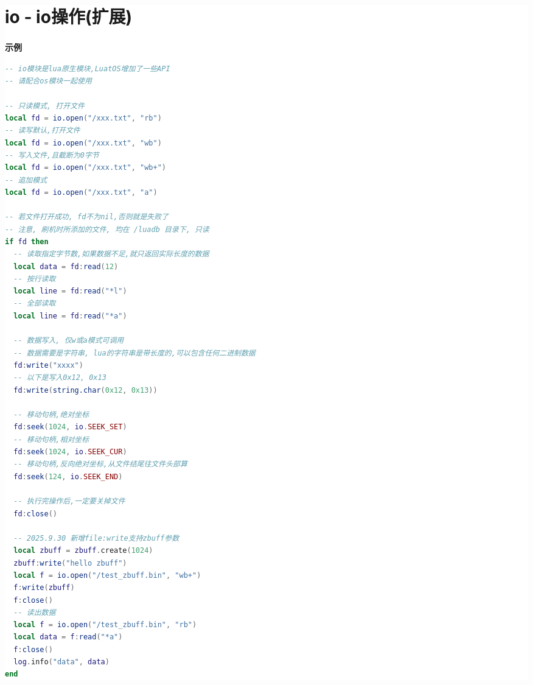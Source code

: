 # io - io操作(扩展)

**示例**

```lua
-- io模块是lua原生模块,LuatOS增加了一些API
-- 请配合os模块一起使用

-- 只读模式, 打开文件
local fd = io.open("/xxx.txt", "rb")
-- 读写默认,打开文件
local fd = io.open("/xxx.txt", "wb")
-- 写入文件,且截断为0字节
local fd = io.open("/xxx.txt", "wb+")
-- 追加模式
local fd = io.open("/xxx.txt", "a")

-- 若文件打开成功, fd不为nil,否则就是失败了
-- 注意, 刷机时所添加的文件, 均在 /luadb 目录下, 只读
if fd then
  -- 读取指定字节数,如果数据不足,就只返回实际长度的数据
  local data = fd:read(12)
  -- 按行读取
  local line = fd:read("*l")
  -- 全部读取
  local line = fd:read("*a")

  -- 数据写入, 仅w或a模式可调用
  -- 数据需要是字符串, lua的字符串是带长度的,可以包含任何二进制数据
  fd:write("xxxx") 
  -- 以下是写入0x12, 0x13
  fd:write(string.char(0x12, 0x13))

  -- 移动句柄,绝对坐标
  fd:seek(1024, io.SEEK_SET)
  -- 移动句柄,相对坐标
  fd:seek(1024, io.SEEK_CUR)
  -- 移动句柄,反向绝对坐标,从文件结尾往文件头部算
  fd:seek(124, io.SEEK_END)

  -- 执行完操作后,一定要关掉文件
  fd:close()

  -- 2025.9.30 新增file:write支持zbuff参数
  local zbuff = zbuff.create(1024)
  zbuff:write("hello zbuff")
  local f = io.open("/test_zbuff.bin", "wb+")
  f:write(zbuff)
  f:close()
  -- 读出数据
  local f = io.open("/test_zbuff.bin", "rb")
  local data = f:read("*a")
  f:close()
  log.info("data", data)
end

```
